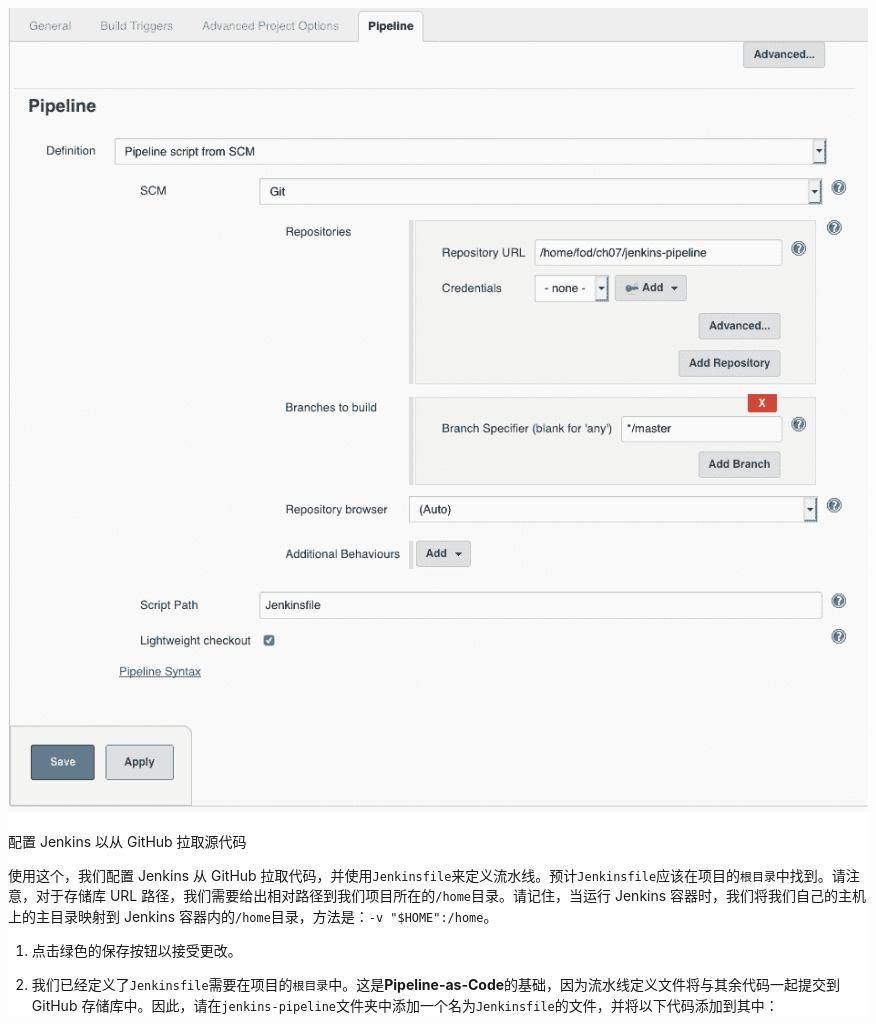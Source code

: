 ![](img/c975f0de-984a-4fc0-b092-e4e848fd34dd.png)

配置 Jenkins 以从 GitHub 拉取源代码

使用这个，我们配置 Jenkins 从 GitHub 拉取代码，并使用`Jenkinsfile`来定义流水线。预计`Jenkinsfile`应该在项目的`根目录`中找到。请注意，对于存储库 URL 路径，我们需要给出相对路径到我们项目所在的`/home`目录。请记住，当运行 Jenkins 容器时，我们将我们自己的主机上的主目录映射到 Jenkins 容器内的`/home`目录，方法是：`-v "$HOME":/home`。

1.  点击绿色的保存按钮以接受更改。

1.  我们已经定义了`Jenkinsfile`需要在项目的`根目录`中。这是**Pipeline-as-Code**的基础，因为流水线定义文件将与其余代码一起提交到 GitHub 存储库中。因此，请在`jenkins-pipeline`文件夹中添加一个名为`Jenkinsfile`的文件，并将以下代码添加到其中：
